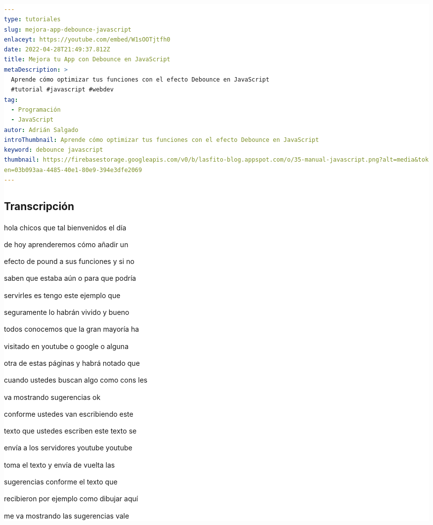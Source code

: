 ```yaml
---
type: tutoriales
slug: mejora-app-debounce-javascript
enlaceyt: https://youtube.com/embed/W1sOOTjtfh0
date: 2022-04-28T21:49:37.812Z
title: Mejora tu App con Debounce en JavaScript
metaDescription: >
  Aprende cómo optimizar tus funciones con el efecto Debounce en JavaScript
  #tutorial #javascript #webdev
tag:
  - Programación
  - JavaScript
autor: Adrián Salgado
introThumbnail: Aprende cómo optimizar tus funciones con el efecto Debounce en JavaScript
keyword: debounce javascript
thumbnail: https://firebasestorage.googleapis.com/v0/b/lasfito-blog.appspot.com/o/35-manual-javascript.png?alt=media&token=03b093aa-4485-40e1-80e9-394e3dfe2069
---
```


## Transcripción

hola chicos que tal bienvenidos el día

de hoy aprenderemos cómo añadir un

efecto de pound a sus funciones y si no

saben que estaba aún o para que podría

servirles es tengo este ejemplo que

seguramente lo habrán vivido y bueno

todos conocemos que la gran mayoría ha

visitado en youtube o google o alguna

otra de estas páginas y habrá notado que

cuando ustedes buscan algo como cons les

va mostrando sugerencias ok

conforme ustedes van escribiendo este

texto que ustedes escriben este texto se

envía a los servidores youtube youtube

toma el texto y envía de vuelta las

sugerencias conforme el texto que

recibieron por ejemplo como dibujar aquí

me va mostrando las sugerencias vale
